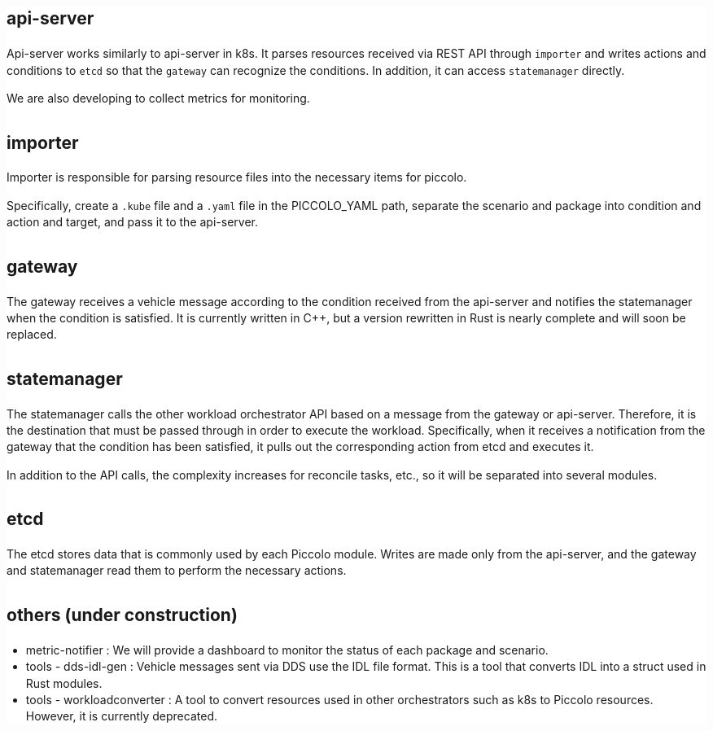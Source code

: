 ## api-server

Api-server works similarly to api-server in k8s.
It parses resources received via REST API through `importer` and writes actions and conditions to `etcd` so that the `gateway` can recognize the conditions.
In addition, it can access `statemanager` directly.

We are also developing to collect metrics for monitoring.

## importer

Importer is responsible for parsing resource files into the necessary items for piccolo.

Specifically, create a `.kube` file and a `.yaml` file in the PICCOLO_YAML path, separate the scenario and package into condition and action and target, and pass it to the api-server.

## gateway

The gateway receives a vehicle message according to the condition received from the api-server and notifies the statemanager when the condition is satisfied.
It is currently written in C++, but a version rewritten in Rust is nearly complete and will soon be replaced.

## statemanager

The statemanager calls the other workload orchestrator API based on a message from the gateway or api-server.
Therefore, it is the destination that must be passed through in order to execute the workload.
Specifically, when it receives a notification from the gateway that the condition has been satisfied, it pulls out the corresponding action from etcd and executes it.

In addition to the API calls, the complexity increases for reconcile tasks, etc., so it will be separated into several modules.

## etcd

The etcd stores data that is commonly used by each Piccolo module.
Writes are made only from the api-server, and the gateway and statemanager read them to perform the necessary actions.

## others (under construction)

- metric-notifier : We will provide a dashboard to monitor the status of each package and scenario.
- tools - dds-idl-gen : Vehicle messages sent via DDS use the IDL file format. This is a tool that converts IDL into a struct used in Rust modules.
- tools - workloadconverter : A tool to convert resources used in other orchestrators such as k8s to Piccolo resources. However, it is currently deprecated.

